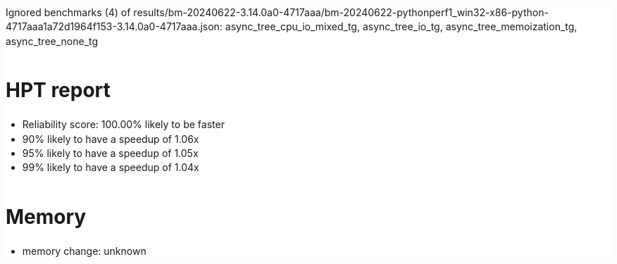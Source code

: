 Ignored benchmarks (4) of results/bm-20240622-3.14.0a0-4717aaa/bm-20240622-pythonperf1_win32-x86-python-4717aaa1a72d1964f153-3.14.0a0-4717aaa.json: async_tree_cpu_io_mixed_tg, async_tree_io_tg, async_tree_memoization_tg, async_tree_none_tg

# HPT report

- Reliability score: 100.00% likely to be faster
- 90% likely to have a speedup of 1.06x
- 95% likely to have a speedup of 1.05x
- 99% likely to have a speedup of 1.04x

# Memory
- memory change: unknown